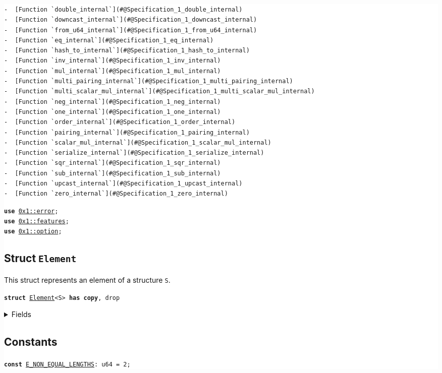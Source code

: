     -  [Function `double_internal`](#@Specification_1_double_internal)
    -  [Function `downcast_internal`](#@Specification_1_downcast_internal)
    -  [Function `from_u64_internal`](#@Specification_1_from_u64_internal)
    -  [Function `eq_internal`](#@Specification_1_eq_internal)
    -  [Function `hash_to_internal`](#@Specification_1_hash_to_internal)
    -  [Function `inv_internal`](#@Specification_1_inv_internal)
    -  [Function `mul_internal`](#@Specification_1_mul_internal)
    -  [Function `multi_pairing_internal`](#@Specification_1_multi_pairing_internal)
    -  [Function `multi_scalar_mul_internal`](#@Specification_1_multi_scalar_mul_internal)
    -  [Function `neg_internal`](#@Specification_1_neg_internal)
    -  [Function `one_internal`](#@Specification_1_one_internal)
    -  [Function `order_internal`](#@Specification_1_order_internal)
    -  [Function `pairing_internal`](#@Specification_1_pairing_internal)
    -  [Function `scalar_mul_internal`](#@Specification_1_scalar_mul_internal)
    -  [Function `serialize_internal`](#@Specification_1_serialize_internal)
    -  [Function `sqr_internal`](#@Specification_1_sqr_internal)
    -  [Function `sub_internal`](#@Specification_1_sub_internal)
    -  [Function `upcast_internal`](#@Specification_1_upcast_internal)
    -  [Function `zero_internal`](#@Specification_1_zero_internal)


<pre><code><b>use</b> <a href="../../../../move-stdlib/tests/compiler-v2/doc/error.md#0x1_error">0x1::error</a>;
<b>use</b> <a href="../../../../move-stdlib/tests/compiler-v2/doc/features.md#0x1_features">0x1::features</a>;
<b>use</b> <a href="../../../../move-stdlib/tests/compiler-v2/doc/option.md#0x1_option">0x1::option</a>;
</code></pre>



<a id="0x1_crypto_algebra_Element"></a>

## Struct `Element`

This struct represents an element of a structure <code>S</code>.


<pre><code><b>struct</b> <a href="crypto_algebra.md#0x1_crypto_algebra_Element">Element</a>&lt;S&gt; <b>has</b> <b>copy</b>, drop
</code></pre>



<details><summary>Fields</summary></details>

<a id="@Constants_0"></a>

## Constants


<a id="0x1_crypto_algebra_E_NON_EQUAL_LENGTHS"></a>



<pre><code><b>const</b> <a href="crypto_algebra.md#0x1_crypto_algebra_E_NON_EQUAL_LENGTHS">E_NON_EQUAL_LENGTHS</a>: u64 = 2;
</code></pre>
